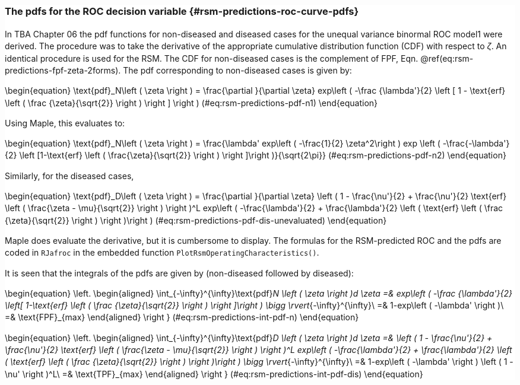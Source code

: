 
### The pdfs for the ROC decision variable {#rsm-predictions-roc-curve-pdfs}
In TBA Chapter 06 the pdf functions for non-diseased and diseased cases for the unequal variance binormal ROC model1 were derived. The procedure was to take the derivative of the appropriate cumulative distribution function (CDF) with respect to $\zeta$. An identical procedure is used for the RSM. The CDF for non-diseased cases is the complement of FPF, Eqn. \@ref(eq:rsm-predictions-fpf-zeta-2forms). The pdf corresponding to non-diseased cases is given by:	

\begin{equation}
\text{pdf}_N\left ( \zeta \right ) = \frac{\partial }{\partial \zeta} exp\left ( -\frac {\lambda'}{2} \left [ 1 - \text{erf} \left ( \frac {\zeta}{\sqrt{2}} \right ) \right ] \right )
(\#eq:rsm-predictions-pdf-n1)
\end{equation}


Using Maple, this evaluates to:
 
\begin{equation}
\text{pdf}_N\left ( \zeta \right ) = \frac{\lambda' exp\left ( -\frac{1}{2} \zeta^2\right ) exp \left ( -\frac{-\lambda'}{2} \left [1-\text{erf} \left ( \frac{\zeta}{\sqrt{2}} \right ) \right ]\right )}{\sqrt{2\pi}}
(\#eq:rsm-predictions-pdf-n2)
\end{equation}

Similarly, for the diseased cases,

\begin{equation}
\text{pdf}_D\left ( \zeta \right ) = \frac{\partial }{\partial \zeta} \left ( 1 - \frac{\nu'}{2} + \frac{\nu'}{2} \text{erf} \left ( \frac{\zeta - \mu}{\sqrt{2}} \right ) \right )^L exp\left ( -\frac{\lambda'}{2} + \frac{\lambda'}{2} \left ( \text{erf} \left ( \frac {\zeta}{\sqrt{2}} \right ) \right )\right )
(\#eq:rsm-predictions-pdf-dis-unevaluated)
\end{equation}

Maple does evaluate the derivative, but it is cumbersome to display. The formulas for the RSM-predicted ROC and the pdfs are coded in `RJafroc` in the embedded function `PlotRsmOperatingCharacteristics()`. 

It is seen that the integrals of the pdfs are given by (non-diseased followed by diseased):

\begin{equation}
\left. 
\begin{aligned}
\int_{-\infty}^{\infty}\text{pdf}_N \left ( \zeta \right )d \zeta =& exp\left ( -\frac {\lambda'}{2} \left[ 1-\text{erf} \left ( \frac {\zeta}{\sqrt{2}} \right ) \right ]\right ) \bigg \rvert_{-\infty}^{\infty}\\
=& 1-exp\left ( -\lambda' \right )\\
=& \text{FPF}_{max}
\end{aligned}
\right \}
(\#eq:rsm-predictions-int-pdf-n)
\end{equation}


\begin{equation}
\left. 
\begin{aligned}
\int_{-\infty}^{\infty}\text{pdf}_D \left ( \zeta \right )d \zeta =& \left ( 1 - \frac{\nu'}{2} + \frac{\nu'}{2} \text{erf} \left ( \frac{\zeta - \mu}{\sqrt{2}} \right ) \right )^L exp\left ( -\frac{\lambda'}{2} + \frac{\lambda'}{2} \left ( \text{erf} \left ( \frac {\zeta}{\sqrt{2}} \right ) \right )\right ) \bigg \rvert_{-\infty}^{\infty}\\
=& 1-exp\left ( -\lambda' \right ) \left ( 1 - \nu' \right )^L\\
=& \text{TPF}_{max}
\end{aligned}
\right \}
(\#eq:rsm-predictions-int-pdf-dis)
\end{equation}
